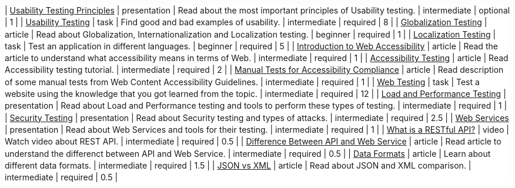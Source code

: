| [Usability Testing Principles](https://onedrive.live.com/view.aspx?resid=1436F01234BA00CF!148715&ithint=file%2cpptx&authkey=!AKZFKEGpxWTGOKY)                                                                           | presentation | Read about the most important principles of Usability testing.                                  | intermediate | optional | 1              |
| [Usability Testing](./tasks/usability-testing/readme.md)                                                                                                                                                                | task         | Find good and bad examples of usability.                                                        | intermediate | required | 8              |
| [Globalization Testing](https://www.softwaretestinghelp.com/globalization-testing/)                                                                                                                                     | article      | Read about Globalization, Internationalization and Localization testing.                        | beginner     | required | 1              |
| [Localization Testing](./tasks/localization-testing/readme.md)                                                                                                                                                          | task         | Test an application in different languages.                                                     | beginner     | required | 5              |
| [Introduction to Web Accessibility](https://webaim.org/intro/)                                                                                                                                                          | article      | Read the article to understand what accessibility means in terms of Web.                        | intermediate | required | 1              |
| [Accessibility Testing](https://www.softwaretestinghelp.com/what-is-web-accessibility-testing/)                                                                                                                         | article      | Read Accessibility testing tutorial.                                                            | intermediate | required | 2              |
| [Manual Tests for Accessibility Compliance](https://medium.com/@lsnrae/12-manual-tests-for-accessibility-compliance-you-should-do-now-f8246eb59dde)                                                                     | article      | Read description of some manual tests from Web Content Accessibility Guidelines.                | intermediate | required | 1              |
| [Web Testing](./tasks/web-testing/readme.md)                                                                                                                                                                            | task         | Test a website using the knowledge that you got learned from the topic.                     | intermediate | required | 12             |
| [Load and Performance Testing](https://onedrive.live.com/view.aspx?cid=1436f01234ba00cf&page=view&resid=1436F01234BA00CF!148772&parId=1436F01234BA00CF!148267&authkey=!AHSUSyQzd976Sfc&app=PowerPoint)                  | presentation | Read about Load and Performance testing and tools to perform these types of testing.            | intermediate | required | 1              |
| [Security Testing](https://onedrive.live.com/view.aspx?cid=1436f01234ba00cf&page=view&resid=1436F01234BA00CF!148773&parId=1436F01234BA00CF!148267&authkey=!AHSUSyQzd976Sfc&app=PowerPoint)                              | presentation | Read about Security testing and types of attacks.                                               | intermediate | required | 2.5            |
| [Web Services](https://onedrive.live.com/view.aspx?cid=1436f01234ba00cf&page=view&resid=1436F01234BA00CF!148775&parId=1436F01234BA00CF!148267&authkey=!AHSUSyQzd976Sfc&app=PowerPoint)                                  | presentation | Read about Web Services and tools for their testing.                                            | intermediate | required | 1              |
| [What is a RESTful API?](https://www.youtube.com/watch?v=Q-BpqyOT3a8&feature=youtu.be)                                                                                                                                  | video        | Watch video about REST API.                                                                     | intermediate | required | 0.5            |
| [Difference Between API and Web Service](https://medium.com/@programmerasi/difference-between-api-and-web-service-73c873573c9d)                                                                                         | article      | Read article to understand the differenct between API and Web Service.                          | intermediate | required | 0.5            |
| [Data Formats](https://nordicapis.com/what-data-formats-should-my-api-support/)                                                                                                                                         | article      | Learn about different data formats.                                                             | intermediate | required | 1.5            |
| [JSON vs XML](https://www.w3schools.com/js/js_json_xml.asp)                                                                                                                                                             | article      | Read about JSON and XML comparison.                                                             | intermediate | required | 0.5            |
